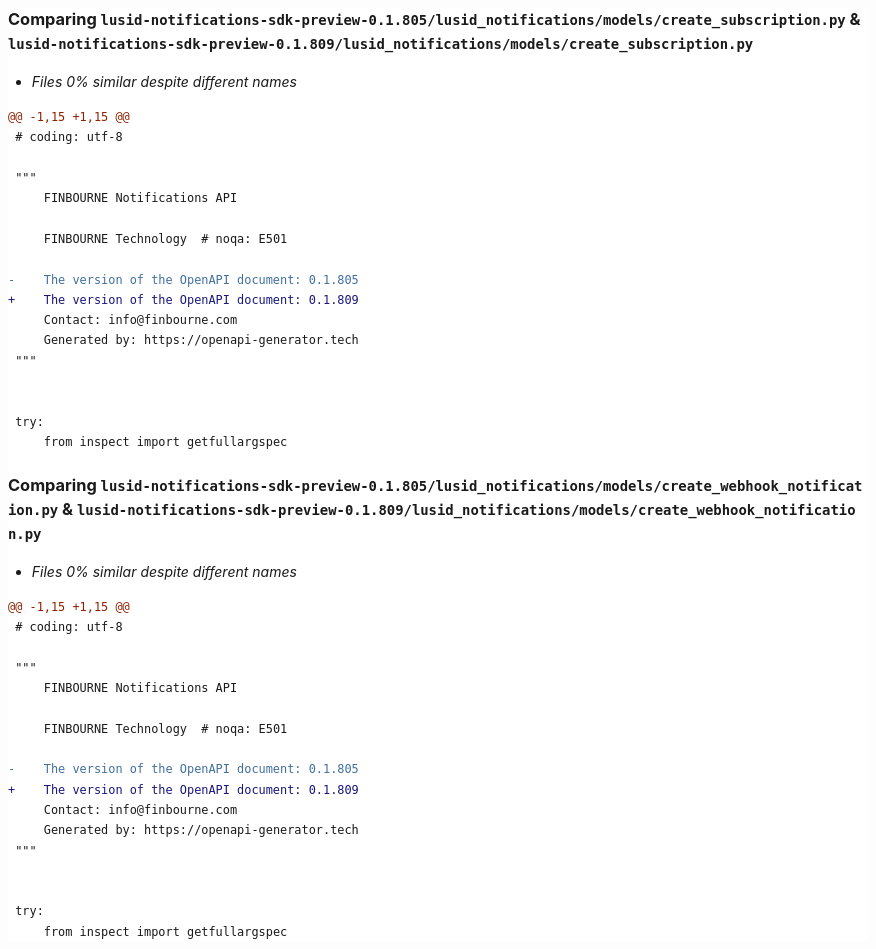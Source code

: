 ### Comparing `lusid-notifications-sdk-preview-0.1.805/lusid_notifications/models/create_subscription.py` & `lusid-notifications-sdk-preview-0.1.809/lusid_notifications/models/create_subscription.py`

 * *Files 0% similar despite different names*

```diff
@@ -1,15 +1,15 @@
 # coding: utf-8
 
 """
     FINBOURNE Notifications API
 
     FINBOURNE Technology  # noqa: E501
 
-    The version of the OpenAPI document: 0.1.805
+    The version of the OpenAPI document: 0.1.809
     Contact: info@finbourne.com
     Generated by: https://openapi-generator.tech
 """
 
 
 try:
     from inspect import getfullargspec
```

### Comparing `lusid-notifications-sdk-preview-0.1.805/lusid_notifications/models/create_webhook_notification.py` & `lusid-notifications-sdk-preview-0.1.809/lusid_notifications/models/create_webhook_notification.py`

 * *Files 0% similar despite different names*

```diff
@@ -1,15 +1,15 @@
 # coding: utf-8
 
 """
     FINBOURNE Notifications API
 
     FINBOURNE Technology  # noqa: E501
 
-    The version of the OpenAPI document: 0.1.805
+    The version of the OpenAPI document: 0.1.809
     Contact: info@finbourne.com
     Generated by: https://openapi-generator.tech
 """
 
 
 try:
     from inspect import getfullargspec
```

